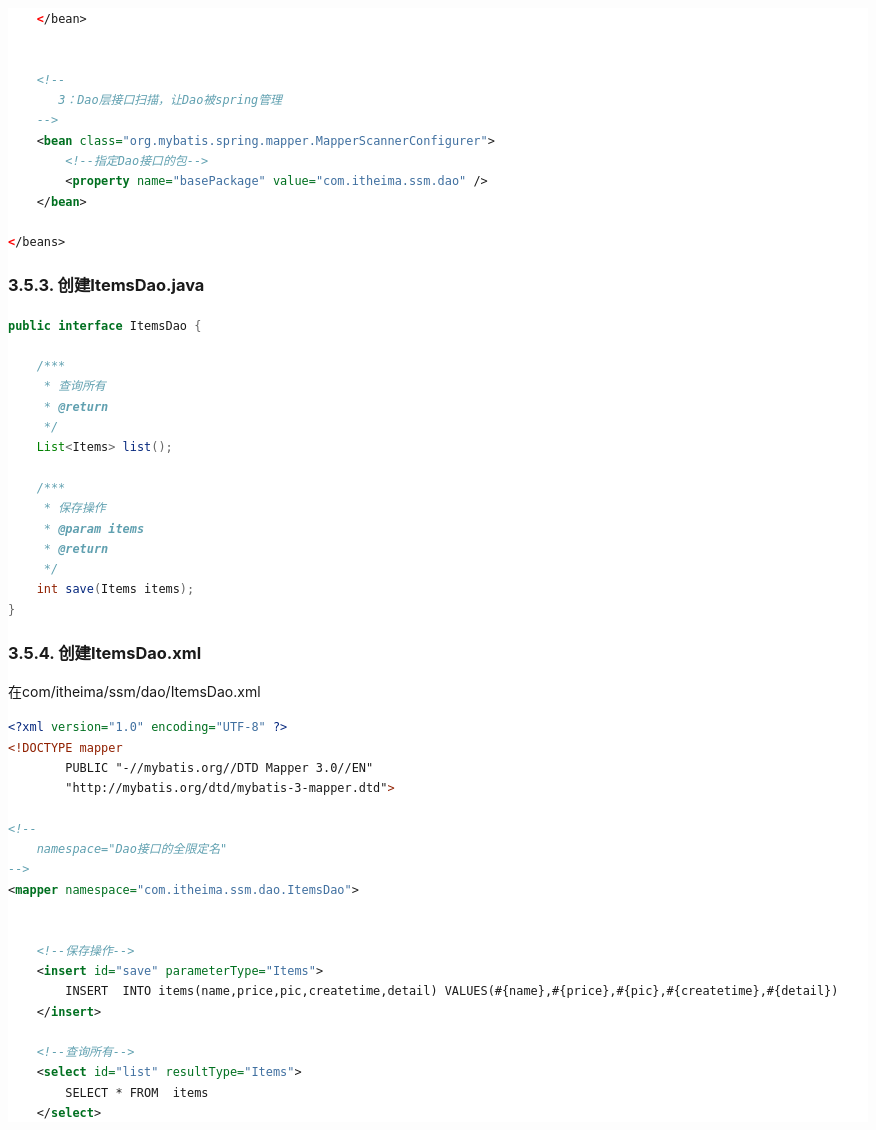 ```xml
    </bean>


    <!--
       3：Dao层接口扫描，让Dao被spring管理
    -->
    <bean class="org.mybatis.spring.mapper.MapperScannerConfigurer">
        <!--指定Dao接口的包-->
        <property name="basePackage" value="com.itheima.ssm.dao" />
    </bean>

</beans>
```



### 3.5.3. 创建ItemsDao.java

```java
public interface ItemsDao {

    /***
     * 查询所有
     * @return
     */
    List<Items> list();

    /***
     * 保存操作
     * @param items
     * @return
     */
    int save(Items items);
}
```

 

### 3.5.4. 创建ItemsDao.xml

在com/itheima/ssm/dao/ItemsDao.xml

```xml
<?xml version="1.0" encoding="UTF-8" ?>
<!DOCTYPE mapper
        PUBLIC "-//mybatis.org//DTD Mapper 3.0//EN"
        "http://mybatis.org/dtd/mybatis-3-mapper.dtd">

<!--
    namespace="Dao接口的全限定名"
-->
<mapper namespace="com.itheima.ssm.dao.ItemsDao">


    <!--保存操作-->
    <insert id="save" parameterType="Items">
        INSERT  INTO items(name,price,pic,createtime,detail) VALUES(#{name},#{price},#{pic},#{createtime},#{detail})
    </insert>

    <!--查询所有-->
    <select id="list" resultType="Items">
        SELECT * FROM  items
    </select>


```